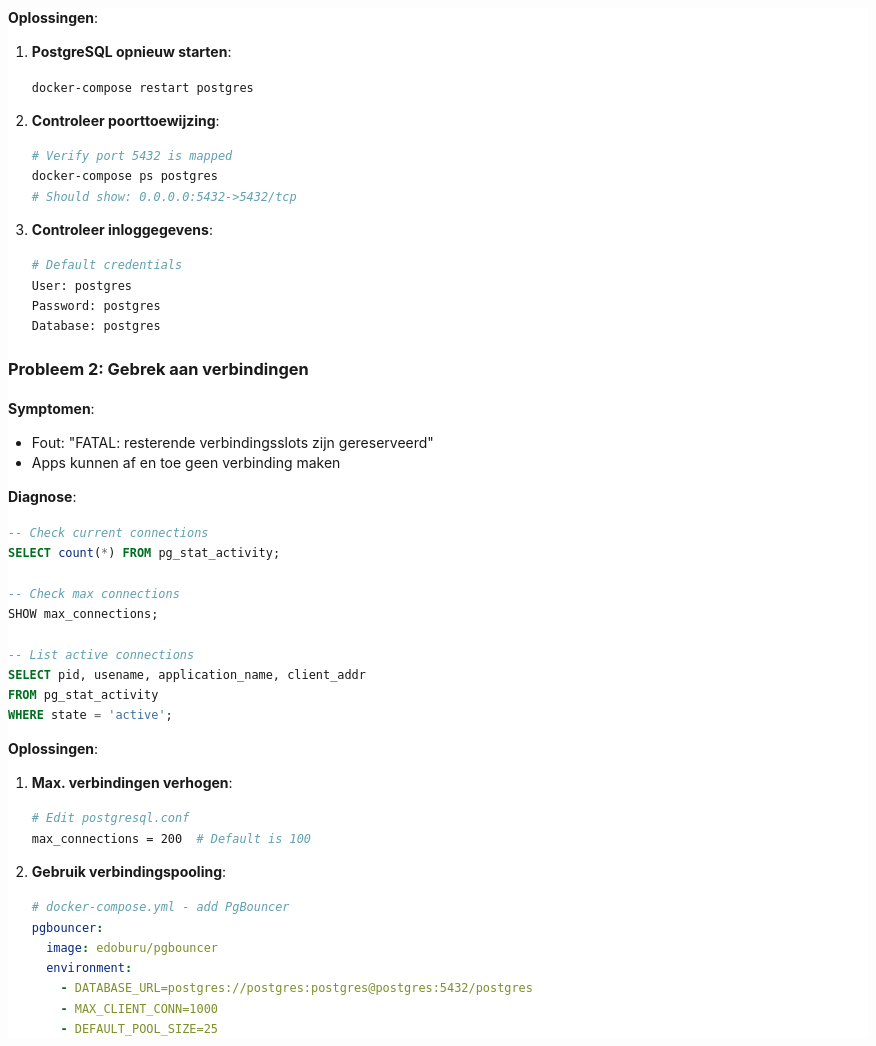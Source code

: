 **Oplossingen**:

1. **PostgreSQL opnieuw starten**:
   ```bash
   docker-compose restart postgres
   ```

2. **Controleer poorttoewijzing**:
   ```bash
   # Verify port 5432 is mapped
   docker-compose ps postgres
   # Should show: 0.0.0.0:5432->5432/tcp
   ```

3. **Controleer inloggegevens**:
   ```bash
   # Default credentials
   User: postgres
   Password: postgres
   Database: postgres
   ```

### Probleem 2: Gebrek aan verbindingen

**Symptomen**:
- Fout: "FATAL: resterende verbindingsslots zijn gereserveerd"
- Apps kunnen af ​​en toe geen verbinding maken

**Diagnose**:
```sql
-- Check current connections
SELECT count(*) FROM pg_stat_activity;

-- Check max connections
SHOW max_connections;

-- List active connections
SELECT pid, usename, application_name, client_addr
FROM pg_stat_activity
WHERE state = 'active';
```

**Oplossingen**:

1. **Max. verbindingen verhogen**:
   ```bash
   # Edit postgresql.conf
   max_connections = 200  # Default is 100
   ```

2. **Gebruik verbindingspooling**:
   ```yaml
   # docker-compose.yml - add PgBouncer
   pgbouncer:
     image: edoburu/pgbouncer
     environment:
       - DATABASE_URL=postgres://postgres:postgres@postgres:5432/postgres
       - MAX_CLIENT_CONN=1000
       - DEFAULT_POOL_SIZE=25
   ```
